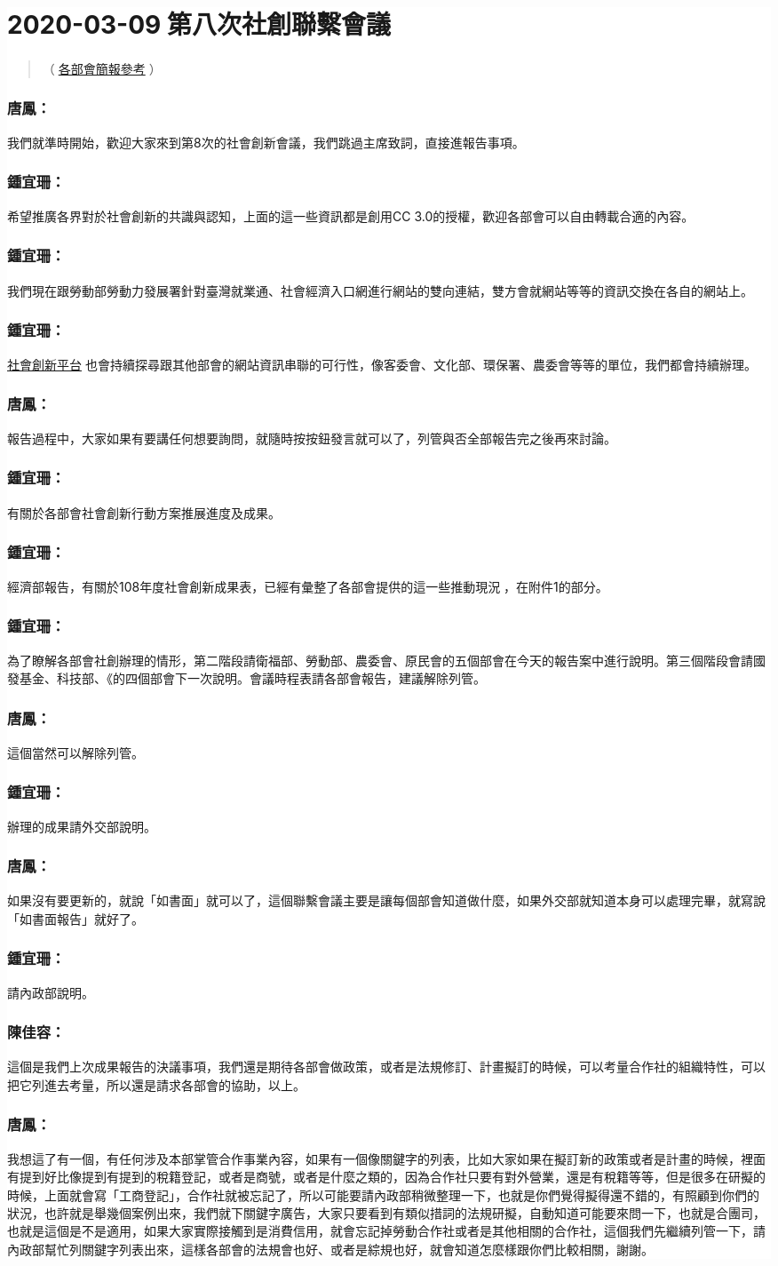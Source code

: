 # 2020-03-09 第八次社創聯繫會議

> （ [各部會簡報參考](https://issuu.com/pdis.tw/stacks/fcd292b3b3a049b99bc816de21347250) ）

### 唐鳳：
我們就準時開始，歡迎大家來到第8次的社會創新會議，我們跳過主席致詞，直接進報告事項。

### 鍾宜珊：
希望推廣各界對於社會創新的共識與認知，上面的這一些資訊都是創用CC 3.0的授權，歡迎各部會可以自由轉載合適的內容。

### 鍾宜珊：
我們現在跟勞動部勞動力發展署針對臺灣就業通、社會經濟入口網進行網站的雙向連結，雙方會就網站等等的資訊交換在各自的網站上。

### 鍾宜珊：
[社會創新平台](https://si.taiwan.gov.tw/) 也會持續探尋跟其他部會的網站資訊串聯的可行性，像客委會、文化部、環保署、農委會等等的單位，我們都會持續辦理。

### 唐鳳：
報告過程中，大家如果有要講任何想要詢問，就隨時按按鈕發言就可以了，列管與否全部報告完之後再來討論。

### 鍾宜珊：
有關於各部會社會創新行動方案推展進度及成果。

### 鍾宜珊：
經濟部報告，有關於108年度社會創新成果表，已經有彙整了各部會提供的這一些推動現況 ，在附件1的部分。

### 鍾宜珊：
為了瞭解各部會社創辦理的情形，第二階段請衛福部、勞動部、農委會、原民會的五個部會在今天的報告案中進行說明。第三個階段會請國發基金、科技部、《的四個部會下一次說明。會議時程表請各部會報告，建議解除列管。

### 唐鳳：
這個當然可以解除列管。

### 鍾宜珊：
辦理的成果請外交部說明。

### 唐鳳：
如果沒有要更新的，就說「如書面」就可以了，這個聯繫會議主要是讓每個部會知道做什麼，如果外交部就知道本身可以處理完畢，就寫說「如書面報告」就好了。

### 鍾宜珊：
請內政部說明。

### 陳佳容：
這個是我們上次成果報告的決議事項，我們還是期待各部會做政策，或者是法規修訂、計畫擬訂的時候，可以考量合作社的組織特性，可以把它列進去考量，所以還是請求各部會的協助，以上。

### 唐鳳：
我想這了有一個，有任何涉及本部掌管合作事業內容，如果有一個像關鍵字的列表，比如大家如果在擬訂新的政策或者是計畫的時候，裡面有提到好比像提到有提到的稅籍登記，或者是商號，或者是什麼之類的，因為合作社只要有對外營業，還是有稅籍等等，但是很多在研擬的時候，上面就會寫「工商登記」，合作社就被忘記了，所以可能要請內政部稍微整理一下，也就是你們覺得擬得還不錯的，有照顧到你們的狀況，也許就是舉幾個案例出來，我們就下關鍵字廣告，大家只要看到有類似措詞的法規研擬，自動知道可能要來問一下，也就是合團司，也就是這個是不是適用，如果大家實際接觸到是消費信用，就會忘記掉勞動合作社或者是其他相關的合作社，這個我們先繼續列管一下，請內政部幫忙列關鍵字列表出來，這樣各部會的法規會也好、或者是綜規也好，就會知道怎麼樣跟你們比較相關，謝謝。
